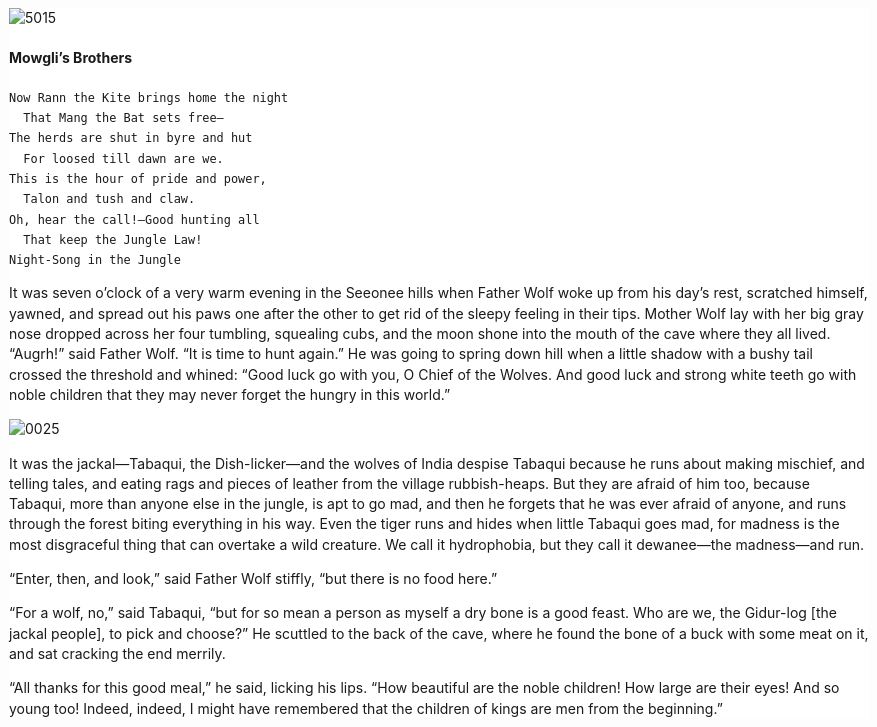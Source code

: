 











![5015](images/5015.jpg)  

 

#### Mowgli’s Brothers


```
Now Rann the Kite brings home the night
  That Mang the Bat sets free—
The herds are shut in byre and hut
  For loosed till dawn are we.
This is the hour of pride and power,
  Talon and tush and claw.
Oh, hear the call!—Good hunting all
  That keep the Jungle Law!
Night-Song in the Jungle
```

It was seven o’clock of a very warm evening in the Seeonee hills when Father Wolf woke up from his day’s rest, scratched himself, yawned, and spread out his paws one after the other to get rid of the sleepy feeling in their tips. Mother Wolf lay with her big gray nose dropped across her four tumbling, squealing cubs, and the moon shone into the mouth of the cave where they all lived. “Augrh!” said Father Wolf. “It is time to hunt again.” He was going to spring down hill when a little shadow with a bushy tail crossed the threshold and whined: “Good luck go with you, O Chief of the Wolves. And good luck and strong white teeth go with noble children that they may never forget the hungry in this world.”

![0025](images/0025.jpg)  

 

It was the jackal—Tabaqui, the Dish-licker—and the wolves of India despise Tabaqui because he runs about making mischief, and telling tales, and eating rags and pieces of leather from the village rubbish-heaps. But they are afraid of him too, because Tabaqui, more than anyone else in the jungle, is apt to go mad, and then he forgets that he was ever afraid of anyone, and runs through the forest biting everything in his way. Even the tiger runs and hides when little Tabaqui goes mad, for madness is the most disgraceful thing that can overtake a wild creature. We call it hydrophobia, but they call it dewanee—the madness—and run.

“Enter, then, and look,” said Father Wolf stiffly, “but there is no food here.”

“For a wolf, no,” said Tabaqui, “but for so mean a person as myself a dry bone is a good feast. Who are we, the Gidur-log \[the jackal people\], to pick and choose?” He scuttled to the back of the cave, where he found the bone of a buck with some meat on it, and sat cracking the end merrily.

“All thanks for this good meal,” he said, licking his lips. “How beautiful are the noble children! How large are their eyes! And so young too! Indeed, indeed, I might have remembered that the children of kings are men from the beginning.”
